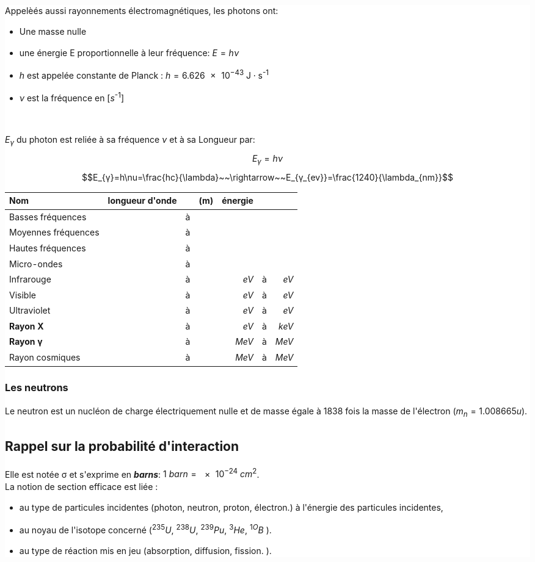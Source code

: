 Appelèés aussi rayonnements électromagnétiques, les photons ont:

-   Une masse nulle

-   une énergie E proportionnelle à leur fréquence: $E=h\nu$

-   $h$ est appelée constante de Planck :
    $h = \num{6.626e-43}~\si{\joule\cdot\second\text{$^{\text{-1}}$}}$

-   $\nu$ est la fréquence en $[s^{\text{-1}}]$

 

$E_{γ}$ du photon est reliée à sa fréquence $\nu$ et à sa Longueur par:
$$E_{γ}=h\nu$$
$$E_{γ}=h\nu=\frac{hc}{\lambda}~~\rightarrow~~E_{γ_{ev}}=\frac{1240}{\lambda_{nm}}$$

| Nom                 |  longueur d'onde|     | \(m\) |  énergie|     |       |
|:--------------------|----------------:|:---:|:------|--------:|:---:|------:|
| Basses fréquences   |                 |  à  |       |         |     |       |
| Moyennes fréquences |                 |  à  |       |         |     |       |
| Hautes fréquences   |                 |  à  |       |         |     |       |
| Micro-ondes         |                 |  à  |       |         |     |       |
| Infrarouge          |                 |  à  |       |     $eV$|  à  |   $eV$|
| Visible             |                 |  à  |       |     $eV$|  à  |   $eV$|
| Ultraviolet         |                 |  à  |       |     $eV$|  à  |   $eV$|
| **Rayon X**         |                 |  à  |       |     $eV$|  à  |  $keV$|
| **Rayon γ**         |                 |  à  |       |    $MeV$|  à  |  $MeV$|
| Rayon cosmiques     |                 |  à  |       |    $MeV$|  à  |  $MeV$|

### Les neutrons

Le neutron est un nucléon de charge électriquement nulle et de masse
égale à 1838 fois la masse de l'électron ($m_{n}= \num{1.008665} u$).

Rappel sur la probabilité d'interaction
---------------------------------------

Elle est notée σ et s'exprime en ***barns***:
$1~barn = \num{e-24}~cm^{2}$.  
La notion de section efficace est liée :

-   au type de particules incidentes (photon, neutron, proton,
    électron.) à l'énergie des particules incidentes,

-   au noyau de l'isotope concerné ($^{235}U$, $^238U$, $^{239}Pu$,
    $^{3}He$, $^{1O}B$ ).

-   au type de réaction mis en jeu (absorption, diffusion, fission. ).
